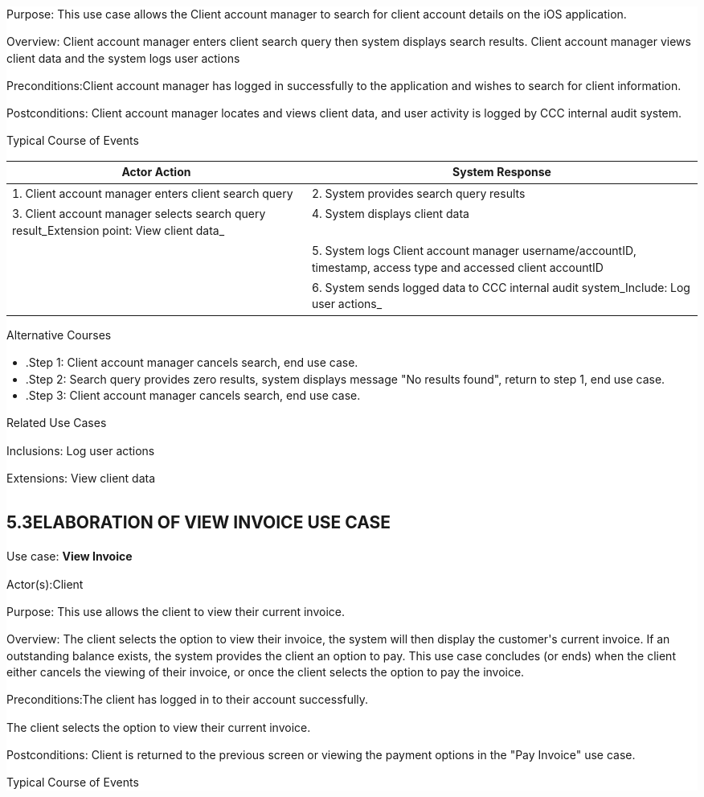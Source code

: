 Purpose:    This use case allows the Client account manager to search for client account details on the iOS application.

Overview:    Client account manager enters client search query then system displays search results. Client account manager views client data and the system logs user actions

Preconditions:Client account manager has logged in successfully to the application and wishes to search for client information.

Postconditions:    Client account manager locates and views client data, and user activity is logged by CCC internal audit system.

Typical Course of Events

| Actor Action | System Response |
| --- | --- |
| 1. Client account manager enters client search query | 2. System provides search query results |
| 3. Client account manager selects search query result_Extension point: View client data_ | 4. System displays client data |
|  | 5. System logs Client account manager username/accountID, timestamp, access type and accessed client accountID |
|  | 6. System sends logged data to CCC internal audit system_Include: Log user actions_ |

Alternative Courses

- .Step 1: Client account manager cancels search, end use case.
- .Step 2: Search query provides zero results, system displays message "No results found", return to step 1, end use case.
- .Step 3: Client account manager cancels search, end use case.

Related Use Cases

Inclusions: Log user actions

Extensions: View client data

## 5.3ELABORATION OF VIEW INVOICE USE CASE

Use case:        **View Invoice**

Actor(s):Client

Purpose:    This use allows the client to view their current invoice.

Overview:    The client selects the option to view their invoice, the system will then display the customer's current invoice. If an outstanding balance exists, the system provides the client an option to pay. This use case concludes (or ends) when the client either cancels the viewing of their invoice, or once the client selects the option to pay the invoice.

Preconditions:The client has logged in to their account successfully.

The client selects the option to view their current invoice.

Postconditions:    Client is returned to the previous screen or viewing the payment options in the "Pay Invoice" use case.

Typical Course of Events
